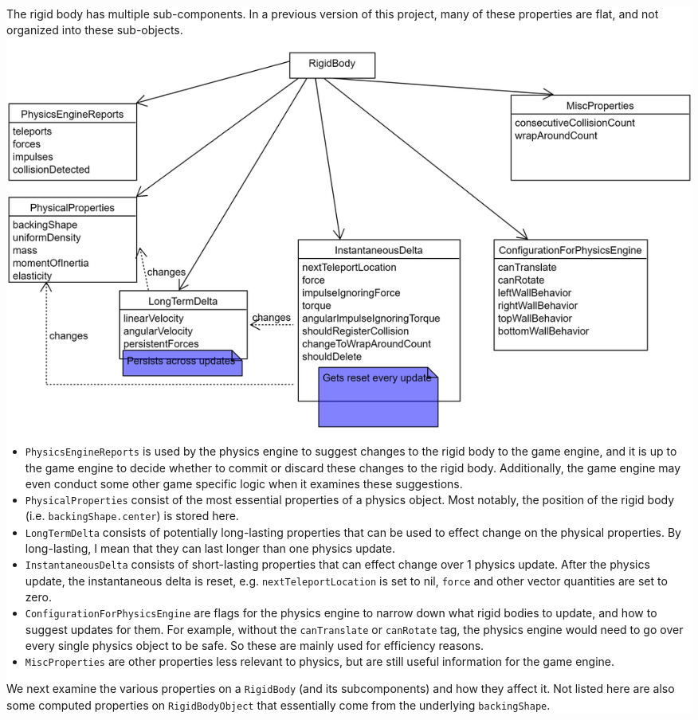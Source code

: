 The rigid body has multiple sub-components. In a previous version of this project, many of these properties are flat, and not organized into these sub-objects.

<img src="./images/model_rigid_body.png"/>

- `PhysicsEngineReports` is used by the physics engine to suggest changes to the rigid body to the game engine, and it is up to the game engine to decide whether to commit or discard these changes to the rigid body. Additionally, the game engine may even conduct some other game specific logic when it examines these suggestions.
- `PhysicalProperties` consist of the most essential properties of a physics object. Most notably, the position of the rigid body (i.e. `backingShape.center`) is stored here.
- `LongTermDelta` consists of potentially long-lasting properties that can be used to effect change on the physical properties. By long-lasting, I mean that they can last longer than one physics update.
- `InstantaneousDelta` consists of short-lasting properties that can effect change over 1 physics update. After the physics update, the instantaneous delta is reset, e.g. `nextTeleportLocation` is set to nil, `force` and other vector quantities are set to zero.
- `ConfigurationForPhysicsEngine` are flags for the physics engine to narrow down what rigid bodies to update, and how to suggest updates for them. For example, without the `canTranslate` or `canRotate` tag, the physics engine would need to go over every single physics object to be safe. So these are mainly used for efficiency reasons.
- `MiscProperties` are other properties less relevant to physics, but are still useful information for the game engine.


We next examine the various properties on a `RigidBody` (and its subcomponents) and how they affect it. Not listed here are also some computed properties on `RigidBodyObject` that essentially come from the underlying `backingShape`.
